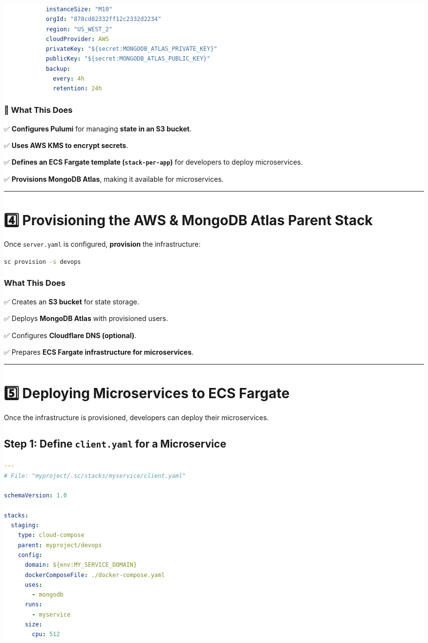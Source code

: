 ```yaml
            instanceSize: "M10"
            orgId: "878cd82332ff12c2332d2234"
            region: "US_WEST_2"
            cloudProvider: AWS
            privateKey: "${secret:MONGODB_ATLAS_PRIVATE_KEY}"
            publicKey: "${secret:MONGODB_ATLAS_PUBLIC_KEY}"
            backup:
              every: 4h
              retention: 24h
```

### **🔹 What This Does**

✅ **Configures Pulumi** for managing **state in an S3 bucket**.

✅ **Uses AWS KMS to encrypt secrets**.

✅ **Defines an ECS Fargate template (`stack-per-app`)** for developers to deploy microservices.

✅ **Provisions MongoDB Atlas**, making it available for microservices.

---

# **4️⃣ Provisioning the AWS & MongoDB Atlas Parent Stack**
Once `server.yaml` is configured, **provision** the infrastructure:

```sh
sc provision -s devops
```

### **What This Does**

✅ Creates an **S3 bucket** for state storage.

✅ Deploys **MongoDB Atlas** with provisioned users.

✅ Configures **Cloudflare DNS (optional)**.

✅ Prepares **ECS Fargate infrastructure for microservices**.

---

# **5️⃣ Deploying Microservices to ECS Fargate**
Once the infrastructure is provisioned, developers can deploy their microservices.

## **Step 1: Define `client.yaml` for a Microservice**
```yaml
---
# File: "myproject/.sc/stacks/myservice/client.yaml"

schemaVersion: 1.0

stacks:
  staging:
    type: cloud-compose
    parent: myproject/devops
    config:
      domain: ${env:MY_SERVICE_DOMAIN}
      dockerComposeFile: ./docker-compose.yaml
      uses:
        - mongodb
      runs:
        - myservice
      size:
        cpu: 512
```